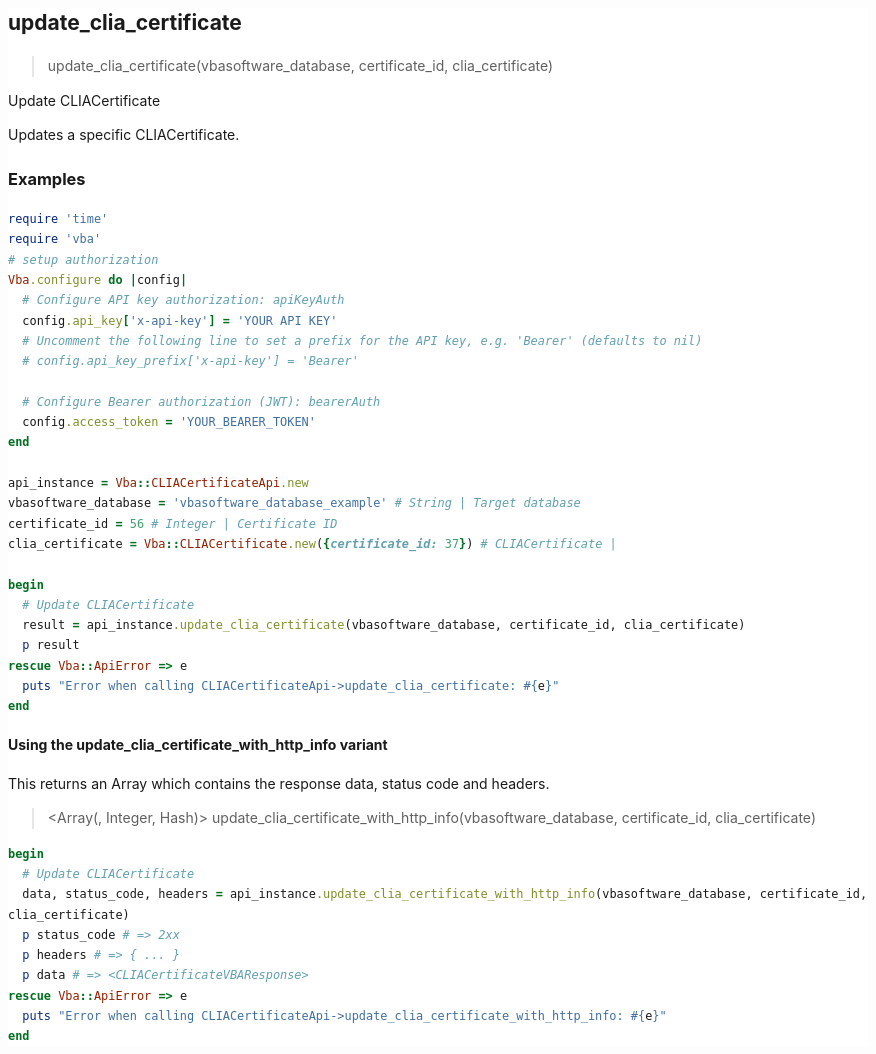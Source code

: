 
## update_clia_certificate

> <CLIACertificateVBAResponse> update_clia_certificate(vbasoftware_database, certificate_id, clia_certificate)

Update CLIACertificate

Updates a specific CLIACertificate.

### Examples

```ruby
require 'time'
require 'vba'
# setup authorization
Vba.configure do |config|
  # Configure API key authorization: apiKeyAuth
  config.api_key['x-api-key'] = 'YOUR API KEY'
  # Uncomment the following line to set a prefix for the API key, e.g. 'Bearer' (defaults to nil)
  # config.api_key_prefix['x-api-key'] = 'Bearer'

  # Configure Bearer authorization (JWT): bearerAuth
  config.access_token = 'YOUR_BEARER_TOKEN'
end

api_instance = Vba::CLIACertificateApi.new
vbasoftware_database = 'vbasoftware_database_example' # String | Target database
certificate_id = 56 # Integer | Certificate ID
clia_certificate = Vba::CLIACertificate.new({certificate_id: 37}) # CLIACertificate | 

begin
  # Update CLIACertificate
  result = api_instance.update_clia_certificate(vbasoftware_database, certificate_id, clia_certificate)
  p result
rescue Vba::ApiError => e
  puts "Error when calling CLIACertificateApi->update_clia_certificate: #{e}"
end
```

#### Using the update_clia_certificate_with_http_info variant

This returns an Array which contains the response data, status code and headers.

> <Array(<CLIACertificateVBAResponse>, Integer, Hash)> update_clia_certificate_with_http_info(vbasoftware_database, certificate_id, clia_certificate)

```ruby
begin
  # Update CLIACertificate
  data, status_code, headers = api_instance.update_clia_certificate_with_http_info(vbasoftware_database, certificate_id, clia_certificate)
  p status_code # => 2xx
  p headers # => { ... }
  p data # => <CLIACertificateVBAResponse>
rescue Vba::ApiError => e
  puts "Error when calling CLIACertificateApi->update_clia_certificate_with_http_info: #{e}"
end
```

